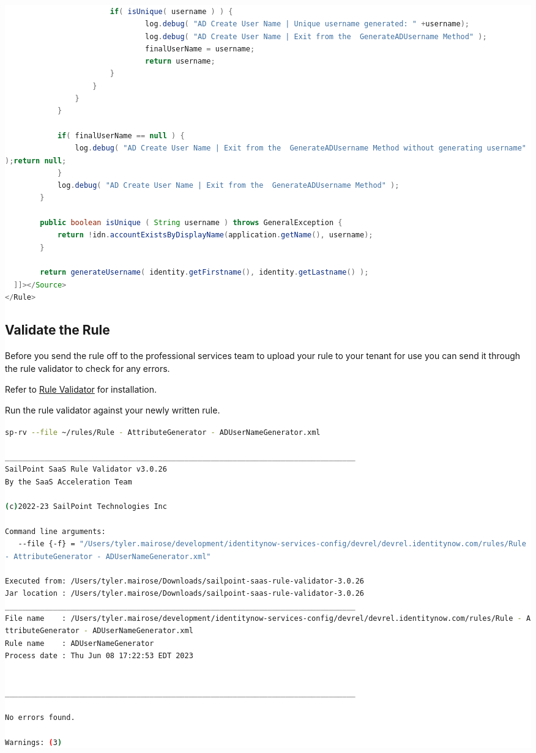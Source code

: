 ```java
                        if( isUnique( username ) ) {
                                log.debug( "AD Create User Name | Unique username generated: " +username);
                                log.debug( "AD Create User Name | Exit from the  GenerateADUsername Method" );
                                finalUserName = username;
                                return username;
                        }
                    }
                }
            }

            if( finalUserName == null ) {
                log.debug( "AD Create User Name | Exit from the  GenerateADUsername Method without generating username" );return null;
            }
            log.debug( "AD Create User Name | Exit from the  GenerateADUsername Method" );
        }

        public boolean isUnique ( String username ) throws GeneralException {
            return !idn.accountExistsByDisplayName(application.getName(), username);
        }
        
        return generateUsername( identity.getFirstname(), identity.getLastname() );
  ]]></Source>
</Rule>
```

## Validate the Rule

Before you send the rule off to the professional services team to upload your rule to your tenant for use you can send it through the rule validator to check for any errors.

Refer to [Rule Validator](../rule-validator) for installation.

Run the rule validator against your newly written rule.

```bash
sp-rv --file ~/rules/Rule - AttributeGenerator - ADUserNameGenerator.xml

________________________________________________________________________________
SailPoint SaaS Rule Validator v3.0.26
By the SaaS Acceleration Team

(c)2022-23 SailPoint Technologies Inc

Command line arguments:
   --file {-f} = "/Users/tyler.mairose/development/identitynow-services-config/devrel/devrel.identitynow.com/rules/Rule - AttributeGenerator - ADUserNameGenerator.xml"

Executed from: /Users/tyler.mairose/Downloads/sailpoint-saas-rule-validator-3.0.26
Jar location : /Users/tyler.mairose/Downloads/sailpoint-saas-rule-validator-3.0.26
________________________________________________________________________________
File name    : /Users/tyler.mairose/development/identitynow-services-config/devrel/devrel.identitynow.com/rules/Rule - AttributeGenerator - ADUserNameGenerator.xml
Rule name    : ADUserNameGenerator
Process date : Thu Jun 08 17:22:53 EDT 2023


________________________________________________________________________________

No errors found.

Warnings: (3)
```